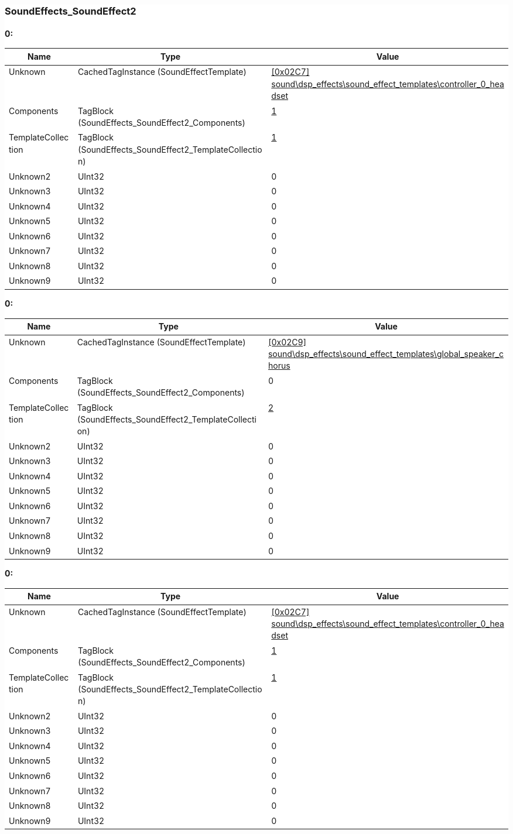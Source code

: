 
### SoundEffects_SoundEffect2

**0:**

Name	| Type	| Value
---	|---	|---	|
Unknown	|CachedTagInstance (SoundEffectTemplate)	|[[0x02C7] sound\dsp_effects\sound_effect_templates\controller_0_headset](../SoundEffectTemplate/02C7.md)
Components	|TagBlock (SoundEffects_SoundEffect2_Components)	|[1](#soundeffects_soundeffect2_components)
TemplateCollection	|TagBlock (SoundEffects_SoundEffect2_TemplateCollection)	|[1](#soundeffects_soundeffect2_templatecollection)
Unknown2	|UInt32	|0
Unknown3	|UInt32	|0
Unknown4	|UInt32	|0
Unknown5	|UInt32	|0
Unknown6	|UInt32	|0
Unknown7	|UInt32	|0
Unknown8	|UInt32	|0
Unknown9	|UInt32	|0


**0:**

Name	| Type	| Value
---	|---	|---	|
Unknown	|CachedTagInstance (SoundEffectTemplate)	|[[0x02C9] sound\dsp_effects\sound_effect_templates\global_speaker_chorus](../SoundEffectTemplate/02C9.md)
Components	|TagBlock (SoundEffects_SoundEffect2_Components)	|0
TemplateCollection	|TagBlock (SoundEffects_SoundEffect2_TemplateCollection)	|[2](#soundeffects_soundeffect2_templatecollection)
Unknown2	|UInt32	|0
Unknown3	|UInt32	|0
Unknown4	|UInt32	|0
Unknown5	|UInt32	|0
Unknown6	|UInt32	|0
Unknown7	|UInt32	|0
Unknown8	|UInt32	|0
Unknown9	|UInt32	|0


**0:**

Name	| Type	| Value
---	|---	|---	|
Unknown	|CachedTagInstance (SoundEffectTemplate)	|[[0x02C7] sound\dsp_effects\sound_effect_templates\controller_0_headset](../SoundEffectTemplate/02C7.md)
Components	|TagBlock (SoundEffects_SoundEffect2_Components)	|[1](#soundeffects_soundeffect2_components)
TemplateCollection	|TagBlock (SoundEffects_SoundEffect2_TemplateCollection)	|[1](#soundeffects_soundeffect2_templatecollection)
Unknown2	|UInt32	|0
Unknown3	|UInt32	|0
Unknown4	|UInt32	|0
Unknown5	|UInt32	|0
Unknown6	|UInt32	|0
Unknown7	|UInt32	|0
Unknown8	|UInt32	|0
Unknown9	|UInt32	|0
